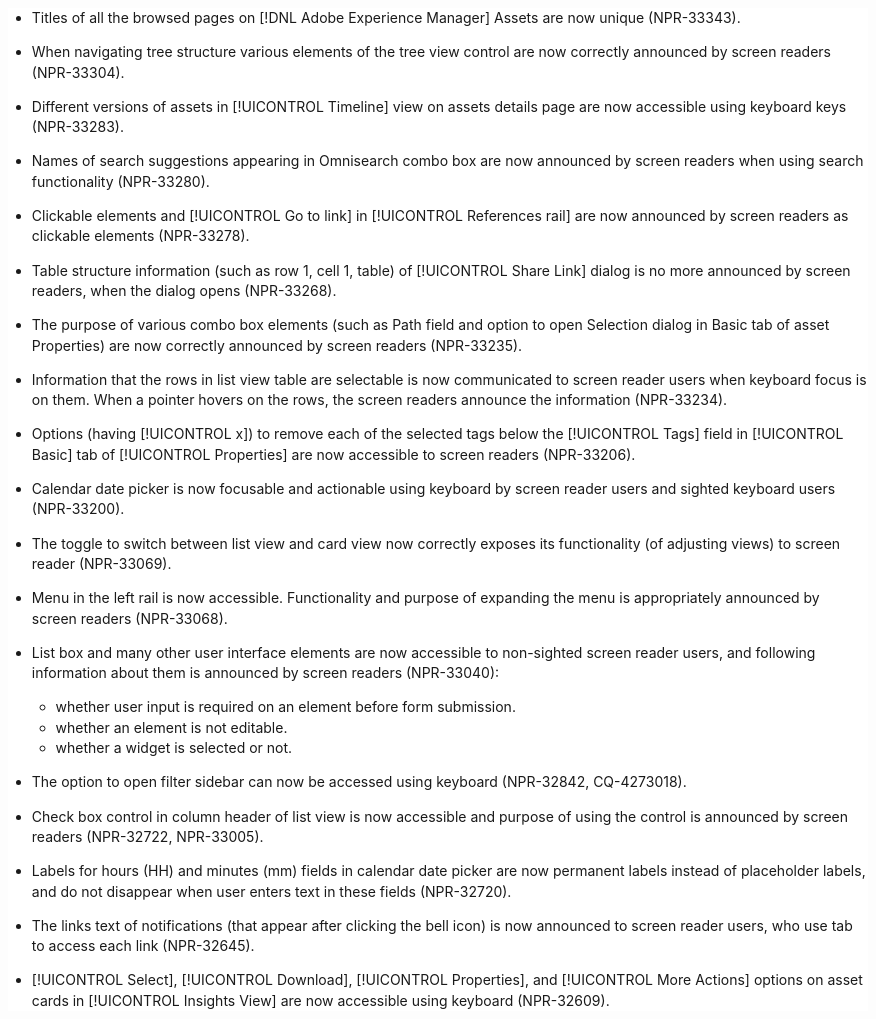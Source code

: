 * Titles of all the browsed pages on [!DNL Adobe Experience Manager] Assets are now unique (NPR-33343).

* When navigating tree structure various elements of the tree view control are now correctly announced by screen readers (NPR-33304).

* Different versions of assets in [!UICONTROL Timeline] view on assets details page are now accessible using keyboard keys (NPR-33283).

* Names of search suggestions appearing in Omnisearch combo box are now announced by screen readers when using search functionality (NPR-33280).

* Clickable elements and [!UICONTROL Go to link] in [!UICONTROL References rail] are now announced by screen readers as clickable elements (NPR-33278).

* Table structure information (such as row 1, cell 1, table) of [!UICONTROL Share Link] dialog is no more announced by screen readers, when the dialog opens (NPR-33268).

* The purpose of various combo box elements (such as Path field and option to open Selection dialog in Basic tab of asset Properties) are now correctly announced by screen readers (NPR-33235).

* Information that the rows in list view table are selectable is now communicated to screen reader users when keyboard focus is on them. When a pointer hovers on the rows, the screen readers announce the information (NPR-33234).

* Options (having [!UICONTROL x]) to remove each of the selected tags below the [!UICONTROL Tags] field in [!UICONTROL Basic] tab of [!UICONTROL Properties] are now accessible to screen readers (NPR-33206).

* Calendar date picker is now focusable and actionable using keyboard by screen reader users and sighted keyboard users (NPR-33200).

* The toggle to switch between list view and card view now correctly exposes its functionality (of adjusting views) to screen reader (NPR-33069).

* Menu in the left rail is now accessible. Functionality and purpose of expanding the menu is appropriately announced by screen readers (NPR-33068).

* List box and many other user interface elements are now accessible to non-sighted screen reader users, and following information about them is announced by screen readers (NPR-33040):

  * whether user input is required on an element before form submission.
  * whether an element is not editable.
  * whether a widget is selected or not.

* The option to open filter sidebar can now be accessed using keyboard (NPR-32842, CQ-4273018).

* Check box control in column header of list view is now accessible and purpose of using the control is announced by screen readers (NPR-32722, NPR-33005).

* Labels for hours (HH) and minutes (mm) fields in calendar date picker are now permanent labels instead of placeholder labels, and do not disappear when user enters text in these fields (NPR-32720).

* The links text of notifications (that appear after clicking the bell icon) is now announced to screen reader users, who use tab to access each link (NPR-32645).

* [!UICONTROL Select], [!UICONTROL Download], [!UICONTROL Properties], and [!UICONTROL More Actions] options on asset cards in [!UICONTROL Insights View] are now accessible using keyboard (NPR-32609).
